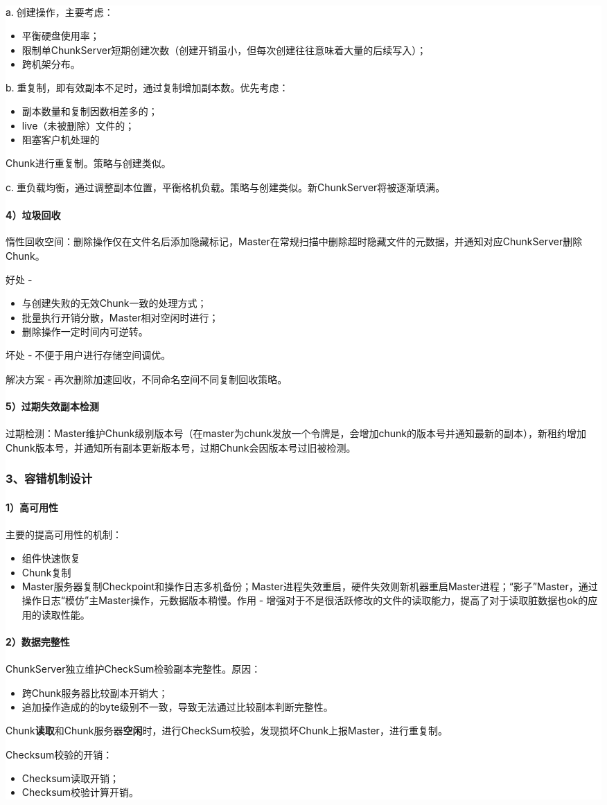 a. 创建操作，主要考虑：

-   平衡硬盘使用率；
-   限制单ChunkServer短期创建次数（创建开销虽小，但每次创建往往意味着大量的后续写入）；
-   跨机架分布。

b. 重复制，即有效副本不足时，通过复制增加副本数。优先考虑：

-   副本数量和复制因数相差多的；
-   live（未被删除）文件的；
-   阻塞客户机处理的

Chunk进行重复制。策略与创建类似。

c. 重负载均衡，通过调整副本位置，平衡格机负载。策略与创建类似。新ChunkServer将被逐渐填满。

#### 4）垃圾回收

惰性回收空间：删除操作仅在文件名后添加隐藏标记，Master在常规扫描中删除超时隐藏文件的元数据，并通知对应ChunkServer删除Chunk。

好处 -

-   与创建失败的无效Chunk一致的处理方式；
-   批量执行开销分散，Master相对空闲时进行；
-   删除操作一定时间内可逆转。

坏处 - 不便于用户进行存储空间调优。

解决方案 - 再次删除加速回收，不同命名空间不同复制回收策略。

#### 5）过期失效副本检测

过期检测：Master维护Chunk级别版本号（在master为chunk发放一个令牌是，会增加chunk的版本号并通知最新的副本），新租约增加Chunk版本号，并通知所有副本更新版本号，过期Chunk会因版本号过旧被检测。

### 3、容错机制设计

#### 1）高可用性

主要的提高可用性的机制：

-   组件快速恢复
-   Chunk复制
-   Master服务器复制Checkpoint和操作日志多机备份；Master进程失效重启，硬件失效则新机器重启Master进程；“影子”Master，通过操作日志“模仿”主Master操作，元数据版本稍慢。作用 - 增强对于不是很活跃修改的文件的读取能力，提高了对于读取脏数据也ok的应用的读取性能。

#### 2）数据完整性

ChunkServer独立维护CheckSum检验副本完整性。原因：

-   跨Chunk服务器比较副本开销大；
-   追加操作造成的的byte级别不一致，导致无法通过比较副本判断完整性。

Chunk**读取**和Chunk服务器**空闲**时，进行CheckSum校验，发现损坏Chunk上报Master，进行重复制。

Checksum校验的开销：

-   Checksum读取开销；
-   Checksum校验计算开销。
